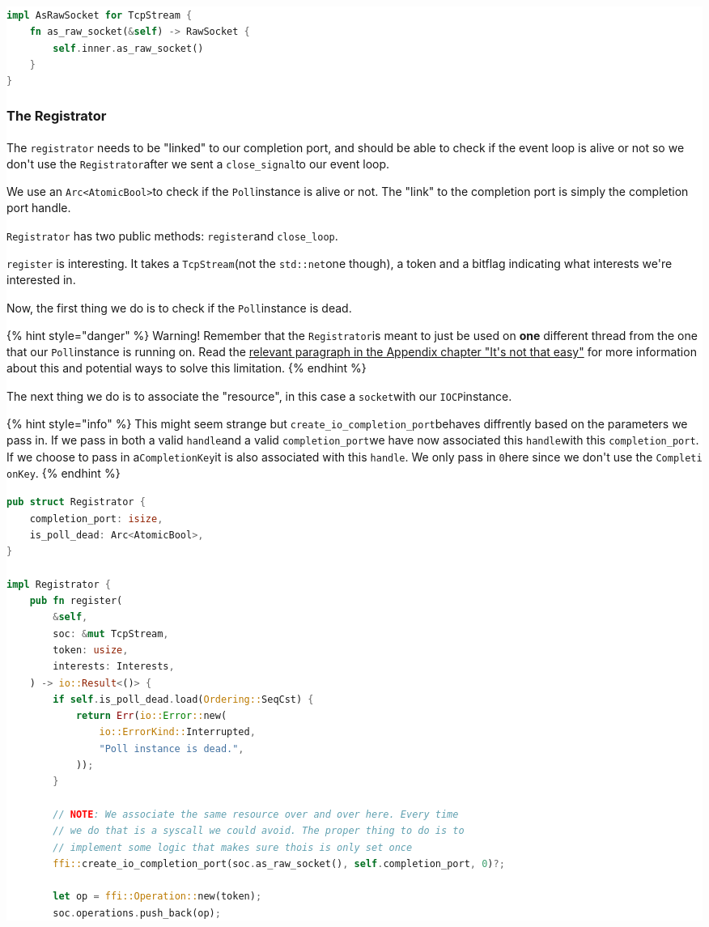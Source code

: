 ```rust
impl AsRawSocket for TcpStream {
    fn as_raw_socket(&self) -> RawSocket {
        self.inner.as_raw_socket()
    }
}
```

### The Registrator

The `registrator` needs to be "linked" to our completion port, and should be able to check if the event loop is alive or not so we don't use the `Registrator`after we sent a `close_signal`to our event loop.

We use an `Arc<AtomicBool>`to check if the `Poll`instance is alive or not. The "link" to the completion port is simply the completion port handle.

`Registrator` has two public methods: `register`and `close_loop`. 

`register` is interesting. It takes a `TcpStream`\(not the `std::net`one though\), a token and a bitflag indicating what interests we're interested in.

Now, the first thing we do is to check if the `Poll`instance is dead.

{% hint style="danger" %}
Warning! Remember that the `Registrator`is meant to just be used on **one** different thread from the one that our `Poll`instance is running on. Read the [relevant paragraph in the Appendix chapter "It's not that easy"](its-not-that-easy.md#thread-safety-and-race-conditions) for more information about this and potential ways to solve this limitation.
{% endhint %}

The next thing we do is to associate the "resource", in this case a `socket`with our `IOCP`instance. 

{% hint style="info" %}
This might seem strange but `create_io_completion_port`behaves diffrently based on the parameters we pass in. If we pass in both a valid `handle`and a valid `completion_port`we have now associated this `handle`with this `completion_port`. If we choose to pass in a`CompletionKey`it is also associated with this `handle`. We only pass in `0`here since we don't use the `CompletionKey`.
{% endhint %}

```rust
pub struct Registrator {
    completion_port: isize,
    is_poll_dead: Arc<AtomicBool>,
}

impl Registrator {
    pub fn register(
        &self,
        soc: &mut TcpStream,
        token: usize,
        interests: Interests,
    ) -> io::Result<()> {
        if self.is_poll_dead.load(Ordering::SeqCst) {
            return Err(io::Error::new(
                io::ErrorKind::Interrupted,
                "Poll instance is dead.",
            ));
        }

        // NOTE: We associate the same resource over and over here. Every time
        // we do that is a syscall we could avoid. The proper thing to do is to
        // implement some logic that makes sure thois is only set once
        ffi::create_io_completion_port(soc.as_raw_socket(), self.completion_port, 0)?;

        let op = ffi::Operation::new(token);
        soc.operations.push_back(op);
```